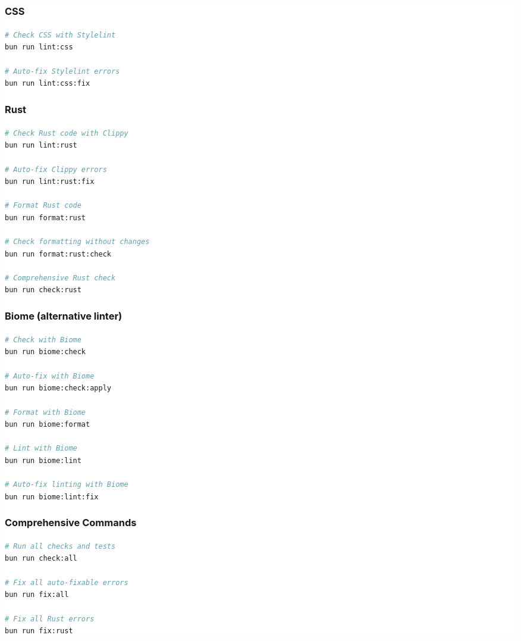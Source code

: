 ### CSS
```bash
# Check CSS with Stylelint
bun run lint:css

# Auto-fix Stylelint errors
bun run lint:css:fix
```

### Rust
```bash
# Check Rust code with Clippy
bun run lint:rust

# Auto-fix Clippy errors  
bun run lint:rust:fix

# Format Rust code
bun run format:rust

# Check formatting without changes
bun run format:rust:check

# Comprehensive Rust check
bun run check:rust
```

### Biome (alternative linter)
```bash
# Check with Biome
bun run biome:check

# Auto-fix with Biome
bun run biome:check:apply

# Format with Biome
bun run biome:format

# Lint with Biome
bun run biome:lint

# Auto-fix linting with Biome
bun run biome:lint:fix
```

### Comprehensive Commands
```bash
# Run all checks and tests
bun run check:all

# Fix all auto-fixable errors
bun run fix:all

# Fix all Rust errors
bun run fix:rust
```
